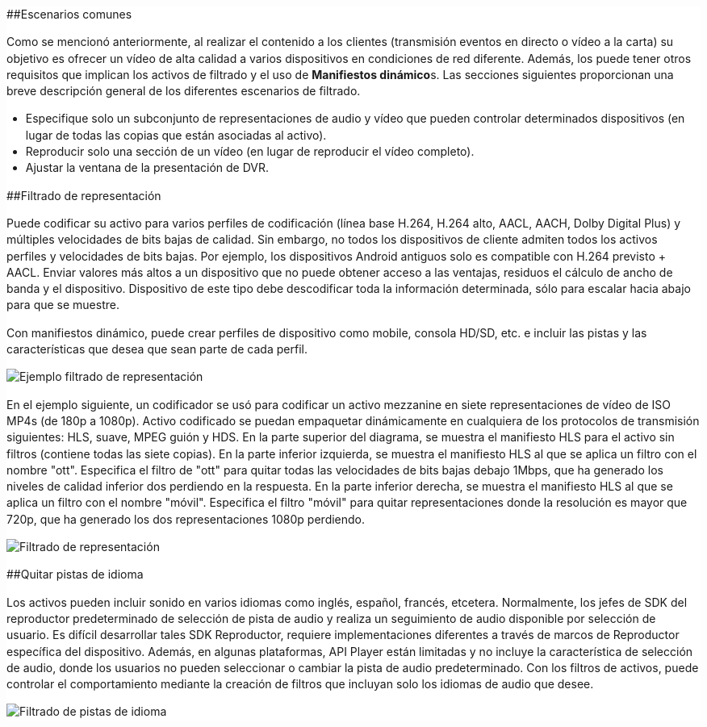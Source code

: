 
##<a id="scenarios"></a>Escenarios comunes 

Como se mencionó anteriormente, al realizar el contenido a los clientes (transmisión eventos en directo o vídeo a la carta) su objetivo es ofrecer un vídeo de alta calidad a varios dispositivos en condiciones de red diferente. Además, los puede tener otros requisitos que implican los activos de filtrado y el uso de **Manifiestos dinámico**s. Las secciones siguientes proporcionan una breve descripción general de los diferentes escenarios de filtrado.

- Especifique solo un subconjunto de representaciones de audio y vídeo que pueden controlar determinados dispositivos (en lugar de todas las copias que están asociadas al activo). 
- Reproducir solo una sección de un vídeo (en lugar de reproducir el vídeo completo).
- Ajustar la ventana de la presentación de DVR.

##<a name="rendition-filtering"></a>Filtrado de representación 

Puede codificar su activo para varios perfiles de codificación (línea base H.264, H.264 alto, AACL, AACH, Dolby Digital Plus) y múltiples velocidades de bits bajas de calidad. Sin embargo, no todos los dispositivos de cliente admiten todos los activos perfiles y velocidades de bits bajas. Por ejemplo, los dispositivos Android antiguos solo es compatible con H.264 previsto + AACL. Enviar valores más altos a un dispositivo que no puede obtener acceso a las ventajas, residuos el cálculo de ancho de banda y el dispositivo. Dispositivo de este tipo debe descodificar toda la información determinada, sólo para escalar hacia abajo para que se muestre.

Con manifiestos dinámico, puede crear perfiles de dispositivo como mobile, consola HD/SD, etc. e incluir las pistas y las características que desea que sean parte de cada perfil.

 
![Ejemplo filtrado de representación][renditions2]

En el ejemplo siguiente, un codificador se usó para codificar un activo mezzanine en siete representaciones de vídeo de ISO MP4s (de 180p a 1080p). Activo codificado se puedan empaquetar dinámicamente en cualquiera de los protocolos de transmisión siguientes: HLS, suave, MPEG guión y HDS.  En la parte superior del diagrama, se muestra el manifiesto HLS para el activo sin filtros (contiene todas las siete copias).  En la parte inferior izquierda, se muestra el manifiesto HLS al que se aplica un filtro con el nombre "ott". Especifica el filtro de "ott" para quitar todas las velocidades de bits bajas debajo 1Mbps, que ha generado los niveles de calidad inferior dos perdiendo en la respuesta.  En la parte inferior derecha, se muestra el manifiesto HLS al que se aplica un filtro con el nombre "móvil". Especifica el filtro "móvil" para quitar representaciones donde la resolución es mayor que 720p, que ha generado los dos representaciones 1080p perdiendo.

![Filtrado de representación][renditions1]

##<a name="removing-language-tracks"></a>Quitar pistas de idioma

Los activos pueden incluir sonido en varios idiomas como inglés, español, francés, etcetera. Normalmente, los jefes de SDK del reproductor predeterminado de selección de pista de audio y realiza un seguimiento de audio disponible por selección de usuario. Es difícil desarrollar tales SDK Reproductor, requiere implementaciones diferentes a través de marcos de Reproductor específica del dispositivo. Además, en algunas plataformas, API Player están limitadas y no incluye la característica de selección de audio, donde los usuarios no pueden seleccionar o cambiar la pista de audio predeterminado. Con los filtros de activos, puede controlar el comportamiento mediante la creación de filtros que incluyan solo los idiomas de audio que desee.

![Filtrado de pistas de idioma][language_filter]


[renditions1]: ./media/media-services-dynamic-manifest-overview/media-services-rendition-filter.png
[renditions2]: ./media/media-services-dynamic-manifest-overview/media-services-rendition-filter2.png
[rendered_subclip]: ./media/media-services-dynamic-manifests/media-services-rendered-subclip.png
[timeline_trim_event]: ./media/media-services-dynamic-manifests/media-services-timeline-trim-event.png
[timeline_trim_subclip]: ./media/media-services-dynamic-manifests/media-services-timeline-trim-subclip.png
[subclip_filter]: ./media/media-services-dynamic-manifest-overview/media-services-subclips-filter.png
[trim_event]: ./media/media-services-dynamic-manifests/media-services-timeline-trim-event.png
[trim_subclip]: ./media/media-services-dynamic-manifests/media-services-timeline-trim-subclip.png
[trim_filter]: ./media/media-services-dynamic-manifest-overview/media-services-trim-filter.png
[redered_subclip]: ./media/media-services-dynamic-manifests/media-services-rendered-subclip.png
[livebackoff_filter]: ./media/media-services-dynamic-manifest-overview/media-services-livebackoff-filter.png
[language_filter]: ./media/media-services-dynamic-manifest-overview/media-services-language-filter.png
[dvr_filter]: ./media/media-services-dynamic-manifest-overview/media-services-dvr-filter.png
[skiing]: ./media/media-services-dynamic-manifest-overview/media-services-skiing.png